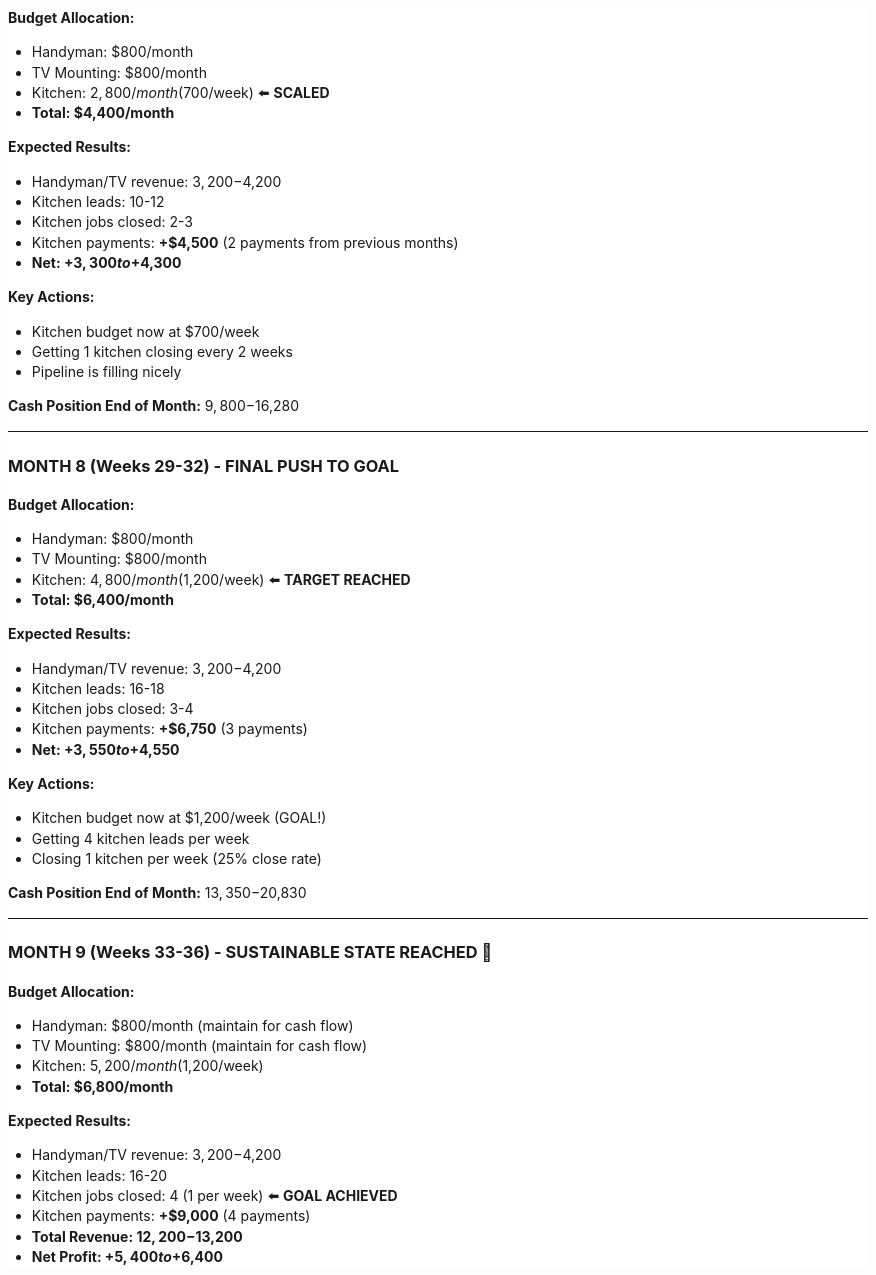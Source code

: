 **Budget Allocation:**
- Handyman: $800/month
- TV Mounting: $800/month
- Kitchen: $2,800/month ($700/week) ⬅️ **SCALED**
- **Total: $4,400/month**

**Expected Results:**
- Handyman/TV revenue: $3,200-$4,200
- Kitchen leads: 10-12
- Kitchen jobs closed: 2-3
- Kitchen payments: **+$4,500** (2 payments from previous months)
- **Net: +$3,300 to +$4,300**

**Key Actions:**
- Kitchen budget now at $700/week
- Getting 1 kitchen closing every 2 weeks
- Pipeline is filling nicely

**Cash Position End of Month:** $9,800-$16,280

---

### **MONTH 8 (Weeks 29-32) - FINAL PUSH TO GOAL**

**Budget Allocation:**
- Handyman: $800/month
- TV Mounting: $800/month
- Kitchen: $4,800/month ($1,200/week) ⬅️ **TARGET REACHED**
- **Total: $6,400/month**

**Expected Results:**
- Handyman/TV revenue: $3,200-$4,200
- Kitchen leads: 16-18
- Kitchen jobs closed: 3-4
- Kitchen payments: **+$6,750** (3 payments)
- **Net: +$3,550 to +$4,550**

**Key Actions:**
- Kitchen budget now at $1,200/week (GOAL!)
- Getting 4 kitchen leads per week
- Closing 1 kitchen per week (25% close rate)

**Cash Position End of Month:** $13,350-$20,830

---

### **MONTH 9 (Weeks 33-36) - SUSTAINABLE STATE REACHED** 🎯

**Budget Allocation:**
- Handyman: $800/month (maintain for cash flow)
- TV Mounting: $800/month (maintain for cash flow)
- Kitchen: $5,200/month ($1,200/week)
- **Total: $6,800/month**

**Expected Results:**
- Handyman/TV revenue: $3,200-$4,200
- Kitchen leads: 16-20
- Kitchen jobs closed: 4 (1 per week) ⬅️ **GOAL ACHIEVED**
- Kitchen payments: **+$9,000** (4 payments)
- **Total Revenue: $12,200-$13,200**
- **Net Profit: +$5,400 to +$6,400**
